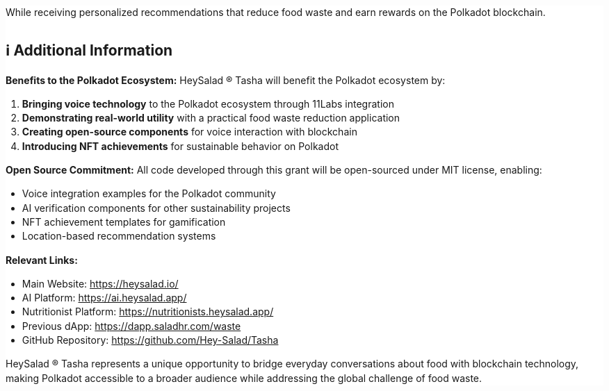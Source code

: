 While receiving personalized recommendations that reduce food waste and earn rewards on the Polkadot blockchain.

## ℹ️ Additional Information

**Benefits to the Polkadot Ecosystem:**
HeySalad ® Tasha will benefit the Polkadot ecosystem by:

1. **Bringing voice technology** to the Polkadot ecosystem through 11Labs integration
2. **Demonstrating real-world utility** with a practical food waste reduction application
3. **Creating open-source components** for voice interaction with blockchain
4. **Introducing NFT achievements** for sustainable behavior on Polkadot

**Open Source Commitment:**
All code developed through this grant will be open-sourced under MIT license, enabling:
- Voice integration examples for the Polkadot community
- AI verification components for other sustainability projects
- NFT achievement templates for gamification
- Location-based recommendation systems

**Relevant Links:**
* Main Website: https://heysalad.io/
* AI Platform: https://ai.heysalad.app/
* Nutritionist Platform: https://nutritionists.heysalad.app/
* Previous dApp: https://dapp.saladhr.com/waste
* GitHub Repository: https://github.com/Hey-Salad/Tasha

HeySalad ® Tasha represents a unique opportunity to bridge everyday conversations about food with blockchain technology, making Polkadot accessible to a broader audience while addressing the global challenge of food waste.